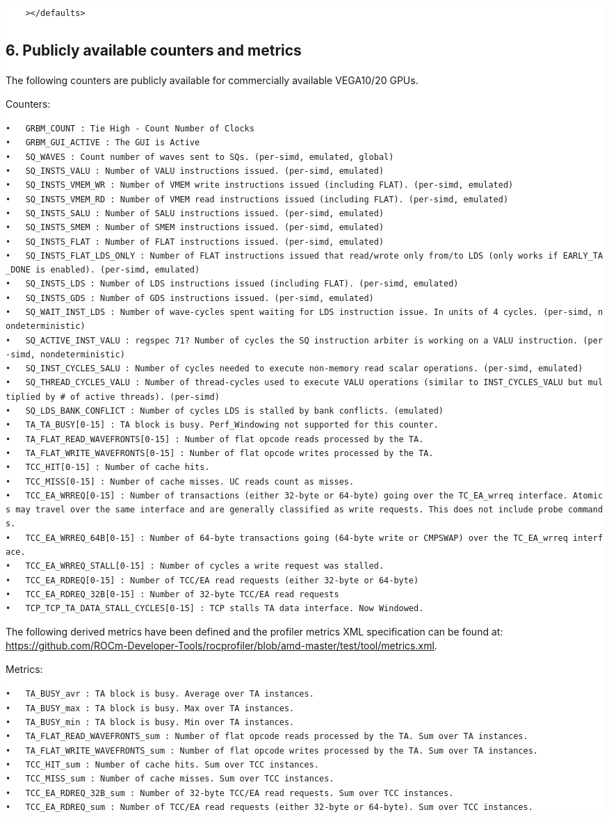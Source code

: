 ```
    ></defaults> 
```
## 6.	Publicly available counters and metrics
The following counters are publicly available for commercially available VEGA10/20 GPUs. 

Counters:
```
•	GRBM_COUNT : Tie High - Count Number of Clocks
•	GRBM_GUI_ACTIVE : The GUI is Active
•	SQ_WAVES : Count number of waves sent to SQs. (per-simd, emulated, global)
•	SQ_INSTS_VALU : Number of VALU instructions issued. (per-simd, emulated)
•	SQ_INSTS_VMEM_WR : Number of VMEM write instructions issued (including FLAT). (per-simd, emulated)
•	SQ_INSTS_VMEM_RD : Number of VMEM read instructions issued (including FLAT). (per-simd, emulated)
•	SQ_INSTS_SALU : Number of SALU instructions issued. (per-simd, emulated)
•	SQ_INSTS_SMEM : Number of SMEM instructions issued. (per-simd, emulated)
•	SQ_INSTS_FLAT : Number of FLAT instructions issued. (per-simd, emulated)
•	SQ_INSTS_FLAT_LDS_ONLY : Number of FLAT instructions issued that read/wrote only from/to LDS (only works if EARLY_TA_DONE is enabled). (per-simd, emulated)
•	SQ_INSTS_LDS : Number of LDS instructions issued (including FLAT). (per-simd, emulated)
•	SQ_INSTS_GDS : Number of GDS instructions issued. (per-simd, emulated)
•	SQ_WAIT_INST_LDS : Number of wave-cycles spent waiting for LDS instruction issue. In units of 4 cycles. (per-simd, nondeterministic)
•	SQ_ACTIVE_INST_VALU : regspec 71? Number of cycles the SQ instruction arbiter is working on a VALU instruction. (per-simd, nondeterministic)
•	SQ_INST_CYCLES_SALU : Number of cycles needed to execute non-memory read scalar operations. (per-simd, emulated)
•	SQ_THREAD_CYCLES_VALU : Number of thread-cycles used to execute VALU operations (similar to INST_CYCLES_VALU but multiplied by # of active threads). (per-simd)
•	SQ_LDS_BANK_CONFLICT : Number of cycles LDS is stalled by bank conflicts. (emulated)
•	TA_TA_BUSY[0-15] : TA block is busy. Perf_Windowing not supported for this counter.
•	TA_FLAT_READ_WAVEFRONTS[0-15] : Number of flat opcode reads processed by the TA.
•	TA_FLAT_WRITE_WAVEFRONTS[0-15] : Number of flat opcode writes processed by the TA.
•	TCC_HIT[0-15] : Number of cache hits.
•	TCC_MISS[0-15] : Number of cache misses. UC reads count as misses.
•	TCC_EA_WRREQ[0-15] : Number of transactions (either 32-byte or 64-byte) going over the TC_EA_wrreq interface. Atomics may travel over the same interface and are generally classified as write requests. This does not include probe commands.
•	TCC_EA_WRREQ_64B[0-15] : Number of 64-byte transactions going (64-byte write or CMPSWAP) over the TC_EA_wrreq interface.
•	TCC_EA_WRREQ_STALL[0-15] : Number of cycles a write request was stalled.
•	TCC_EA_RDREQ[0-15] : Number of TCC/EA read requests (either 32-byte or 64-byte)
•	TCC_EA_RDREQ_32B[0-15] : Number of 32-byte TCC/EA read requests
•	TCP_TCP_TA_DATA_STALL_CYCLES[0-15] : TCP stalls TA data interface. Now Windowed.
```

The following derived metrics have been defined and the profiler metrics XML specification can be found at: https://github.com/ROCm-Developer-Tools/rocprofiler/blob/amd-master/test/tool/metrics.xml.

Metrics:
```
•	TA_BUSY_avr : TA block is busy. Average over TA instances.
•	TA_BUSY_max : TA block is busy. Max over TA instances.
•	TA_BUSY_min : TA block is busy. Min over TA instances.
•	TA_FLAT_READ_WAVEFRONTS_sum : Number of flat opcode reads processed by the TA. Sum over TA instances.
•	TA_FLAT_WRITE_WAVEFRONTS_sum : Number of flat opcode writes processed by the TA. Sum over TA instances.
•	TCC_HIT_sum : Number of cache hits. Sum over TCC instances.
•	TCC_MISS_sum : Number of cache misses. Sum over TCC instances.
•	TCC_EA_RDREQ_32B_sum : Number of 32-byte TCC/EA read requests. Sum over TCC instances.
•	TCC_EA_RDREQ_sum : Number of TCC/EA read requests (either 32-byte or 64-byte). Sum over TCC instances.
```